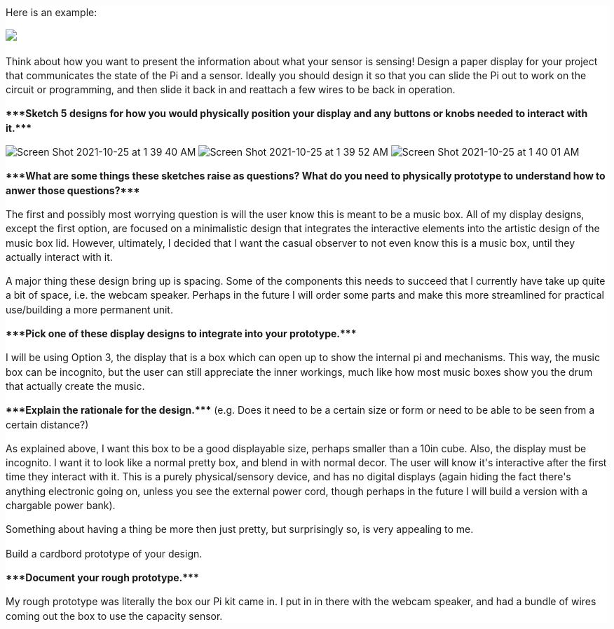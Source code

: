 Here is an example:

<img src="https://github.com/FAR-Lab/Developing-and-Designing-Interactive-Devices/blob/2020Fall/images/horoscope.png?raw=true"  width="250"/>

Think about how you want to present the information about what your sensor is sensing! Design a paper display for your project that communicates the state of the Pi and a sensor. Ideally you should design it so that you can slide the Pi out to work on the circuit or programming, and then slide it back in and reattach a few wires to be back in operation.
 
**\*\*\*Sketch 5 designs for how you would physically position your display and any buttons or knobs needed to interact with it.\*\*\***

<img width="729" alt="Screen Shot 2021-10-25 at 1 39 40 AM" src="https://user-images.githubusercontent.com/14368010/138640283-3ca0b648-cc86-4c29-b2e6-b02fab304d53.png">

<img width="487" alt="Screen Shot 2021-10-25 at 1 39 52 AM" src="https://user-images.githubusercontent.com/14368010/138640299-98faff70-cae5-4a4f-82e6-76fa9495826a.png">

<img width="833" alt="Screen Shot 2021-10-25 at 1 40 01 AM" src="https://user-images.githubusercontent.com/14368010/138640313-2bdaa39b-b0e5-4517-9e5e-d2516f7e09af.png">


**\*\*\*What are some things these sketches raise as questions? What do you need to physically prototype to understand how to anwer those questions?\*\*\***

The first and possibly most worrying question is will the user know this is meant to be a music box. All of my display designs, except the first option, are focused on a minimalistic design that integrates the interactive elements into the artistic design of the music box lid. However, ultimately, I decided that I want the casual observer to not even know this is a music box, until they actually interact with it.

A major thing these design bring up is spacing. Some of the components this needs to succeed that I currently have take up quite a bit of space, i.e. the webcam speaker. Perhaps in the future I will order some parts and make this more streamlined for practical use/building a more permanent unit.


**\*\*\*Pick one of these display designs to integrate into your prototype.\*\*\***

I will be using Option 3, the display that is a box which can open up to show the internal pi and mechanisms. This way, the music box can be incognito, but the user can still appreciate the inner workings, much like how most music boxes show you the drum that actually create the music.


**\*\*\*Explain the rationale for the design.\*\*\*** (e.g. Does it need to be a certain size or form or need to be able to be seen from a certain distance?)

As explained above, I want this box to be a good displayable size, perhaps smaller than a 10in cube. Also, the display must be incognito. I want it to look like a normal pretty box, and blend in with normal decor. The user will know it's interactive after the first time they interact with it. This is a purely physical/sensory device, and has no digital displays (again hiding the fact there's anything electronic going on, unless you see the external power cord, though perhaps in the future I will build a version with a chargable power bank).

Something about having a thing be more then just pretty, but surprisingly so, is very appealing to me.

Build a cardbord prototype of your design.

**\*\*\*Document your rough prototype.\*\*\***

My rough prototype was literally the box our Pi kit came in. I put in in there with the webcam speaker, and had a bundle of wires coming out the box to use the capacity sensor.
